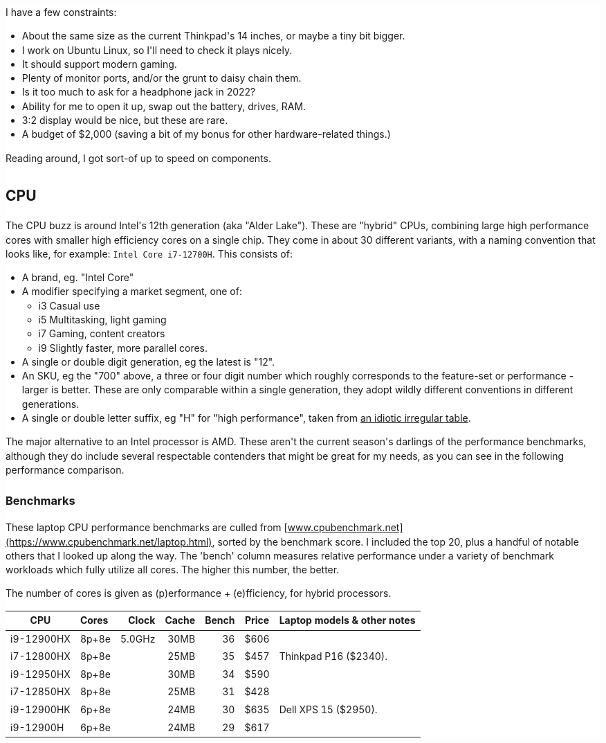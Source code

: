 I have a few constraints:

* About the same size as the current Thinkpad's 14 inches, or maybe a tiny bit
  bigger.
* I work on Ubuntu Linux, so I'll need to check it plays nicely.
* It should support modern gaming.
* Plenty of monitor ports, and/or the grunt to daisy chain them.
* Is it too much to ask for a headphone jack in 2022?
* Ability for me to open it up, swap out the battery, drives, RAM.
* 3:2 display would be nice, but these are rare.
* A budget of $2,000 (saving a bit of my bonus for other hardware-related things.)

Reading around, I got sort-of up to speed on components.

## CPU

The CPU buzz is around Intel's 12th generation (aka "Alder Lake"). These are
"hybrid" CPUs, combining large high performance cores with smaller high
efficiency cores on a single chip. They come in about 30 different variants,
with a naming convention that looks like, for example: `Intel Core i7-12700H`.
This consists of:

* A brand, eg. "Intel Core"
* A modifier specifying a market segment, one of:
    * i3 Casual use
    * i5 Multitasking, light gaming
    * i7 Gaming, content creators
    * i9 Slightly faster, more parallel cores.
* A single or double digit generation, eg the latest is "12".
* An SKU, eg the "700" above, a three or four digit number which roughly
  corresponds to the feature-set or performance - larger is better. These are
  only comparable within a single generation, they adopt wildly different
  conventions in different generations.
* A single or double letter suffix, eg "H" for "high performance", taken from
  [an idiotic irregular table](https://www.intel.com/content/www/us/en/support/articles/000058567/processors/intel-core-processors.html).

The major alternative to an Intel processor is AMD. These aren't the current
season's darlings of the performance benchmarks, although they do include
several respectable contenders that might be great for my needs, as you can see
in the following performance comparison.

### Benchmarks

These laptop CPU performance benchmarks are culled from
[www.cpubenchmark.net](https://www.cpubenchmark.net/laptop.html),
sorted by the benchmark score. I included the top 20, plus a handful of notable
others that I looked up along the way. The 'bench' column measures relative
performance under a variety of benchmark workloads which fully utilize all
cores. The higher this number, the better.

The number of cores is given as (p)erformance + (e)fficiency, for hybrid processors.

| CPU                     | Cores      | Clock  | Cache | Bench | Price | Laptop models & other notes
|-------------------------|:-----------|-------:|------:|------:|-------|------
| i9-12900HX              | 8p+8e      | 5.0GHz |  30MB |    36 | $606  |
| i7-12800HX              | 8p+8e      |        |  25MB |    35 | $457  | Thinkpad P16 ($2340).
| i9-12950HX              | 8p+8e      |        |  30MB |    34 | $590  |
| i7-12850HX              | 8p+8e      |        |  25MB |    31 | $428  |
| i9-12900HK              | 6p+8e      |        |  24MB |    30 | $635  | Dell XPS 15 ($2950).
| i9-12900H               | 6p+8e      |        |  24MB |    29 | $617  |